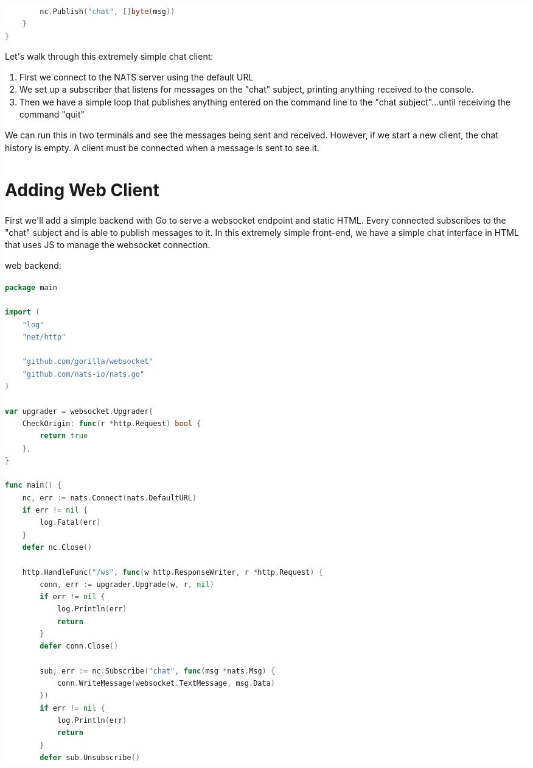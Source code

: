 ```go
		nc.Publish("chat", []byte(msg))
	}
}
```

Let's walk through this extremely simple chat client:
1. First we connect to the NATS server using the default URL
2. We set up a subscriber that listens for messages on the "chat" subject,
printing anything received to the console.
3. Then we have a simple loop that publishes anything entered on the command
line to the "chat subject"...until receiving the command "quit"

We can run this in two terminals and see the messages being sent and received.
However, if we start a new client, the chat history is empty. A client must be
connected when a message is sent to see it.

# Adding Web Client

First we'll add a simple backend with Go to serve a websocket endpoint and
static HTML. Every connected subscribes to the "chat" subject and is able to
publish messages to it. In this extremely simple front-end, we have a simple
chat interface in HTML that uses JS to manage the websocket connection.

web backend:
```go
package main

import (
	"log"
	"net/http"

	"github.com/gorilla/websocket"
	"github.com/nats-io/nats.go"
)

var upgrader = websocket.Upgrader{
	CheckOrigin: func(r *http.Request) bool {
		return true
	},
}

func main() {
	nc, err := nats.Connect(nats.DefaultURL)
	if err != nil {
		log.Fatal(err)
	}
	defer nc.Close()

	http.HandleFunc("/ws", func(w http.ResponseWriter, r *http.Request) {
		conn, err := upgrader.Upgrade(w, r, nil)
		if err != nil {
			log.Println(err)
			return
		}
		defer conn.Close()

		sub, err := nc.Subscribe("chat", func(msg *nats.Msg) {
			conn.WriteMessage(websocket.TextMessage, msg.Data)
		})
		if err != nil {
			log.Println(err)
			return
		}
		defer sub.Unsubscribe()
```